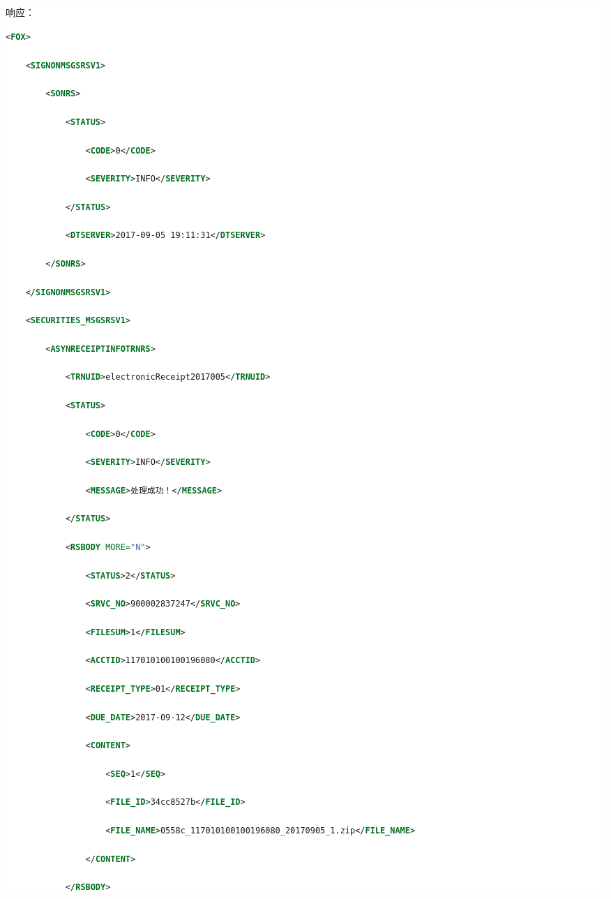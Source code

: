 响应：

```xml
<FOX>

    <SIGNONMSGSRSV1>

        <SONRS>

            <STATUS>

                <CODE>0</CODE>

                <SEVERITY>INFO</SEVERITY>

            </STATUS>

            <DTSERVER>2017-09-05 19:11:31</DTSERVER>

        </SONRS>

    </SIGNONMSGSRSV1>

    <SECURITIES_MSGSRSV1>

        <ASYNRECEIPTINFOTRNRS>

            <TRNUID>electronicReceipt2017005</TRNUID>

            <STATUS>

                <CODE>0</CODE>

                <SEVERITY>INFO</SEVERITY>

                <MESSAGE>处理成功！</MESSAGE>

            </STATUS>

            <RSBODY MORE="N">

                <STATUS>2</STATUS>

                <SRVC_NO>900002837247</SRVC_NO>

                <FILESUM>1</FILESUM>

                <ACCTID>117010100100196080</ACCTID>

                <RECEIPT_TYPE>01</RECEIPT_TYPE>

                <DUE_DATE>2017-09-12</DUE_DATE>

                <CONTENT>

                    <SEQ>1</SEQ>

                    <FILE_ID>34cc8527b</FILE_ID>

                    <FILE_NAME>0558c_117010100100196080_20170905_1.zip</FILE_NAME>

                </CONTENT>

            </RSBODY>
```